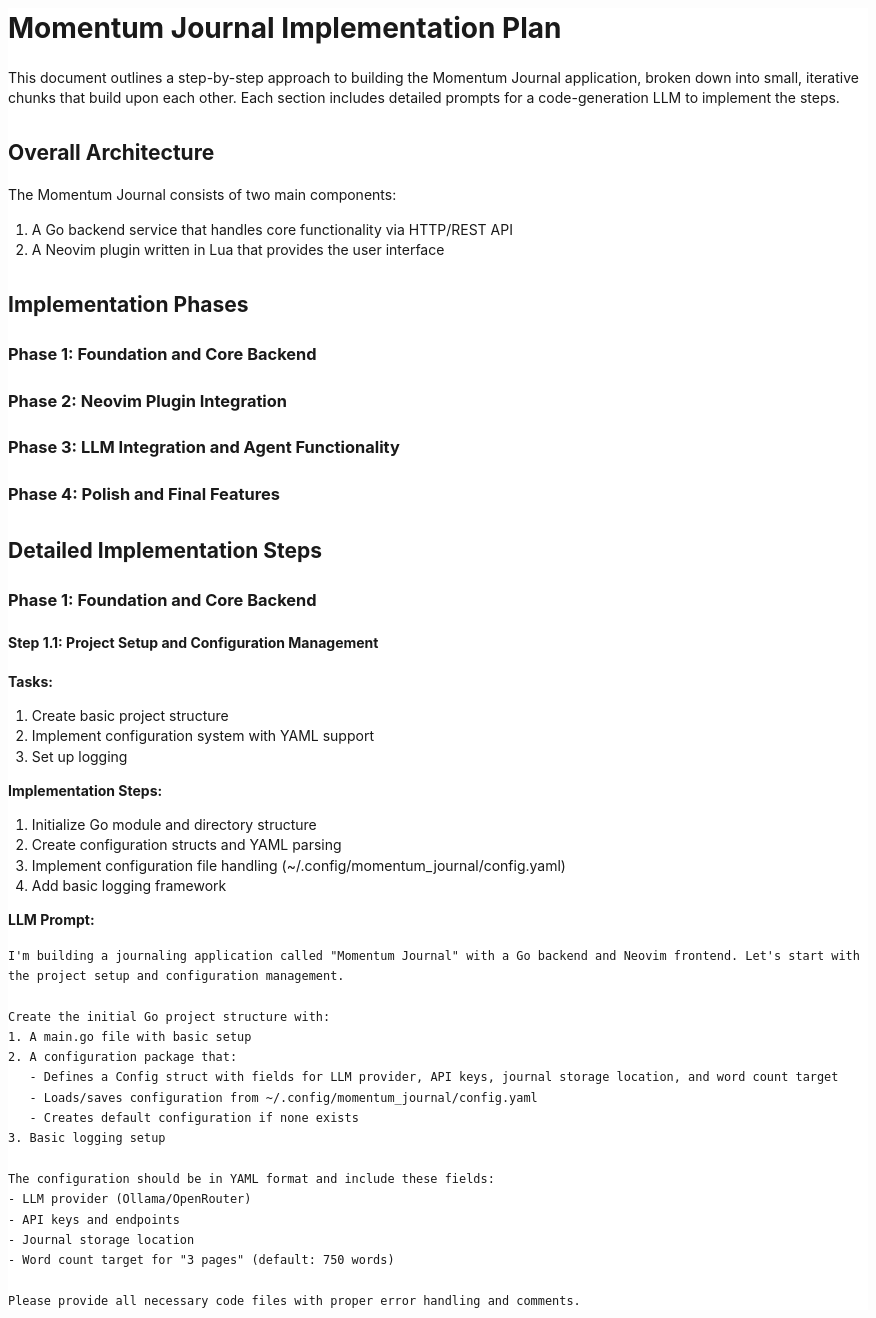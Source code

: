 # Momentum Journal Implementation Plan

This document outlines a step-by-step approach to building the Momentum Journal application, broken down into small, iterative chunks that build upon each other. Each section includes detailed prompts for a code-generation LLM to implement the steps.

## Overall Architecture

The Momentum Journal consists of two main components:
1. A Go backend service that handles core functionality via HTTP/REST API
2. A Neovim plugin written in Lua that provides the user interface

## Implementation Phases

### Phase 1: Foundation and Core Backend
### Phase 2: Neovim Plugin Integration
### Phase 3: LLM Integration and Agent Functionality
### Phase 4: Polish and Final Features

## Detailed Implementation Steps

### Phase 1: Foundation and Core Backend

#### Step 1.1: Project Setup and Configuration Management

**Tasks:**
1. Create basic project structure
2. Implement configuration system with YAML support
3. Set up logging

**Implementation Steps:**
1. Initialize Go module and directory structure
2. Create configuration structs and YAML parsing
3. Implement configuration file handling (~/.config/momentum_journal/config.yaml)
4. Add basic logging framework

**LLM Prompt:**
```
I'm building a journaling application called "Momentum Journal" with a Go backend and Neovim frontend. Let's start with the project setup and configuration management.

Create the initial Go project structure with:
1. A main.go file with basic setup
2. A configuration package that:
   - Defines a Config struct with fields for LLM provider, API keys, journal storage location, and word count target
   - Loads/saves configuration from ~/.config/momentum_journal/config.yaml
   - Creates default configuration if none exists
3. Basic logging setup

The configuration should be in YAML format and include these fields:
- LLM provider (Ollama/OpenRouter)
- API keys and endpoints
- Journal storage location
- Word count target for "3 pages" (default: 750 words)

Please provide all necessary code files with proper error handling and comments.
```
